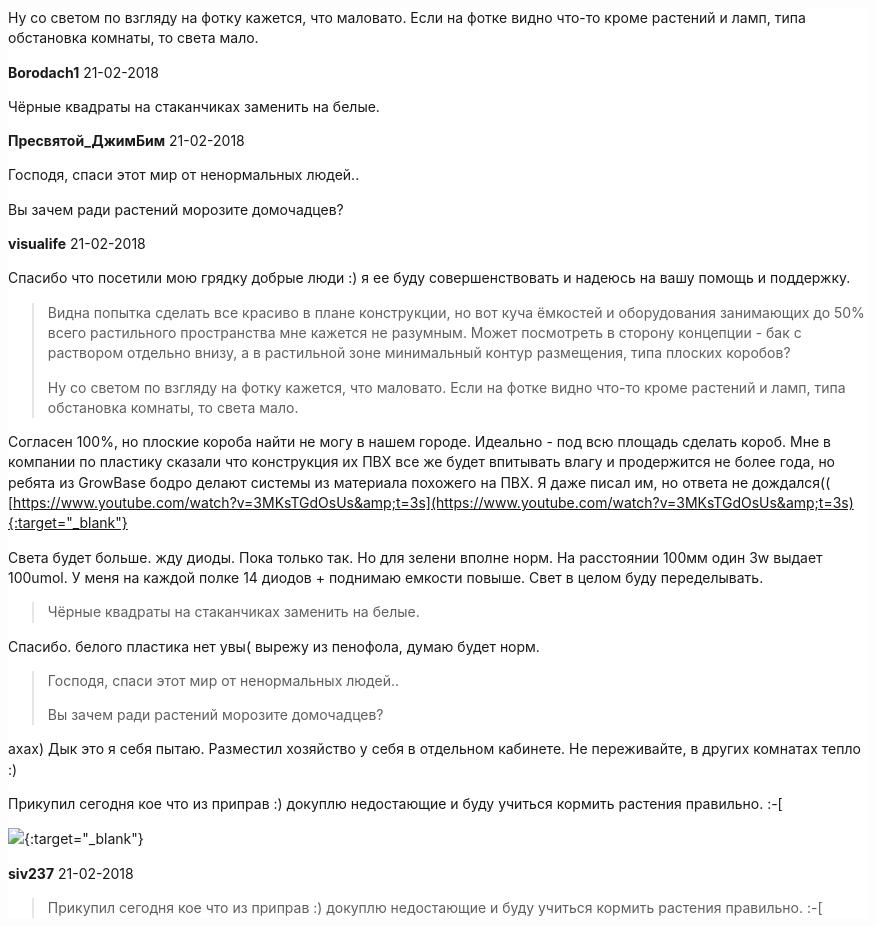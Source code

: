 Ну со светом по взгляду на фотку кажется, что маловато. Если на фотке видно что-то кроме растений и ламп, типа обстановка комнаты, то света мало.


**Borodach1** 21-02-2018

Чёрные квадраты на стаканчиках заменить на белые. 


**Пресвятой_ДжимБим** 21-02-2018

Господя, спаси этот мир от ненормальных людей..

Вы зачем ради растений морозите домочадцев?


**visualife** 21-02-2018

Спасибо что посетили мою грядку добрые люди :) я ее буду совершенствовать и надеюсь на вашу помощь и поддержку.

> Видна попытка сделать все красиво в плане конструкции, но вот куча ёмкостей и оборудования занимающих до 50% всего растильного пространства мне кажется не разумным. Может посмотреть в сторону концепции - бак с раствором отдельно внизу, а в растильной зоне минимальный контур размещения, типа плоских коробов?
> 
> Ну со светом по взгляду на фотку кажется, что маловато. Если на фотке видно что-то кроме растений и ламп, типа обстановка комнаты, то света мало.

Согласен 100%, но плоские короба найти не могу в нашем городе. Идеально - под всю площадь сделать короб. Мне в компании по пластику сказали что конструкция их ПВХ все же будет впитывать влагу и продержится не более года, но ребята из GrowBase бодро делают системы из материала похожего на ПВХ. Я даже писал им, но ответа не дождался(( [https://www.youtube.com/watch?v=3MKsTGdOsUs&amp;t=3s](https://www.youtube.com/watch?v=3MKsTGdOsUs&amp;t=3s){:target="_blank"}

Света будет больше. жду диоды. Пока только так. Но для зелени вполне норм. На расстоянии 100мм один 3w выдает 100umol. У меня на каждой полке 14 диодов + поднимаю емкости повыше. Свет в целом буду переделывать.

> Чёрные квадраты на стаканчиках заменить на белые. 

Спасибо. белого пластика нет увы( вырежу из пенофола, думаю будет норм.

> Господя, спаси этот мир от ненормальных людей..
> 
> Вы зачем ради растений морозите домочадцев?

ахах) Дык это я себя пытаю. Разместил хозяйство у себя в отдельном кабинете. Не переживайте, в других комнатах тепло :)

Прикупил сегодня кое что из приправ :) докуплю недостающие и буду учиться кормить растения правильно. :-[

[![](/attachimages/18426_IMG_20180221_131805_HDR.jpg)](https://t.me/ponics_ru_files/18983){:target="_blank"}

**siv237** 21-02-2018

> Прикупил сегодня кое что из приправ :) докуплю недостающие и буду учиться кормить растения правильно. :-[
